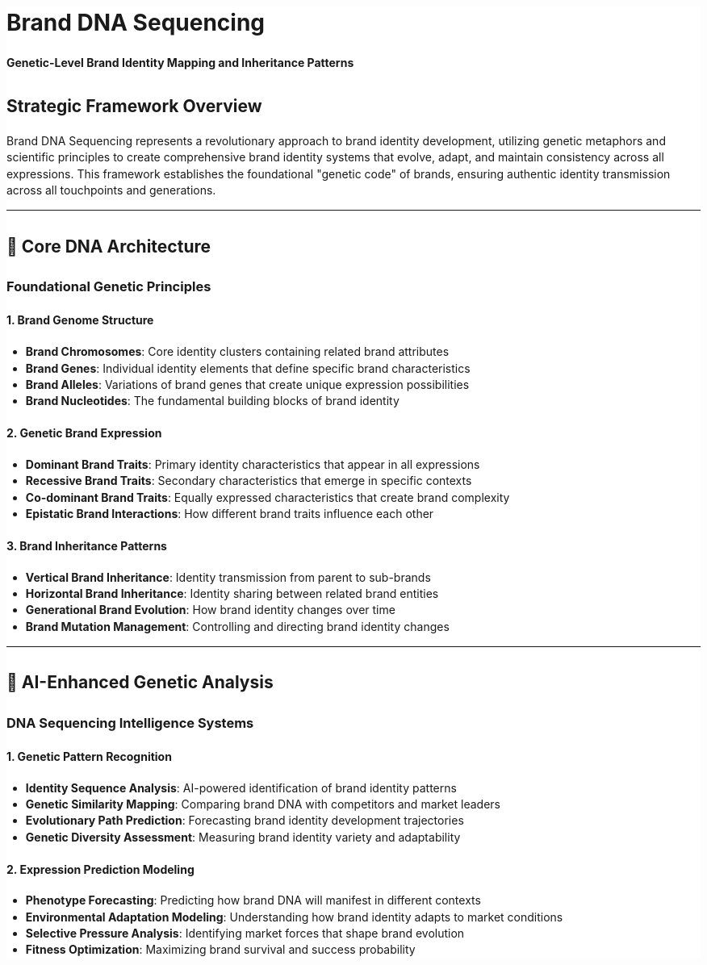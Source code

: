 # Brand DNA Sequencing

**Genetic-Level Brand Identity Mapping and Inheritance Patterns**

## Strategic Framework Overview

Brand DNA Sequencing represents a revolutionary approach to brand identity development, utilizing genetic metaphors and scientific principles to create comprehensive brand identity systems that evolve, adapt, and maintain consistency across all expressions. This framework establishes the foundational "genetic code" of brands, ensuring authentic identity transmission across all touchpoints and generations.

---

## 🧬 **Core DNA Architecture**

### **Foundational Genetic Principles**

#### **1. Brand Genome Structure**
- **Brand Chromosomes**: Core identity clusters containing related brand attributes
- **Brand Genes**: Individual identity elements that define specific brand characteristics
- **Brand Alleles**: Variations of brand genes that create unique expression possibilities
- **Brand Nucleotides**: The fundamental building blocks of brand identity

#### **2. Genetic Brand Expression**
- **Dominant Brand Traits**: Primary identity characteristics that appear in all expressions
- **Recessive Brand Traits**: Secondary characteristics that emerge in specific contexts
- **Co-dominant Brand Traits**: Equally expressed characteristics that create brand complexity
- **Epistatic Brand Interactions**: How different brand traits influence each other

#### **3. Brand Inheritance Patterns**
- **Vertical Brand Inheritance**: Identity transmission from parent to sub-brands
- **Horizontal Brand Inheritance**: Identity sharing between related brand entities
- **Generational Brand Evolution**: How brand identity changes over time
- **Brand Mutation Management**: Controlling and directing brand identity changes

---

## 🔬 **AI-Enhanced Genetic Analysis**

### **DNA Sequencing Intelligence Systems**

#### **1. Genetic Pattern Recognition**
- **Identity Sequence Analysis**: AI-powered identification of brand identity patterns
- **Genetic Similarity Mapping**: Comparing brand DNA with competitors and market leaders
- **Evolutionary Path Prediction**: Forecasting brand identity development trajectories
- **Genetic Diversity Assessment**: Measuring brand identity variety and adaptability

#### **2. Expression Prediction Modeling**
- **Phenotype Forecasting**: Predicting how brand DNA will manifest in different contexts
- **Environmental Adaptation Modeling**: Understanding how brand identity adapts to market conditions
- **Selective Pressure Analysis**: Identifying market forces that shape brand evolution
- **Fitness Optimization**: Maximizing brand survival and success probability
